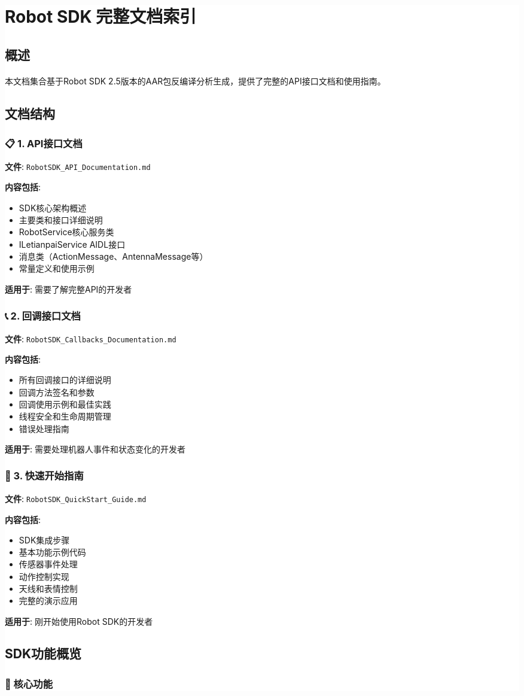 # Robot SDK 完整文档索引

## 概述

本文档集合基于Robot SDK 2.5版本的AAR包反编译分析生成，提供了完整的API接口文档和使用指南。

## 文档结构

### 📋 1. API接口文档
**文件**: `RobotSDK_API_Documentation.md`

**内容包括**:
- SDK核心架构概述
- 主要类和接口详细说明
- RobotService核心服务类
- ILetianpaiService AIDL接口
- 消息类（ActionMessage、AntennaMessage等）
- 常量定义和使用示例

**适用于**: 需要了解完整API的开发者

### 📞 2. 回调接口文档
**文件**: `RobotSDK_Callbacks_Documentation.md`

**内容包括**:
- 所有回调接口的详细说明
- 回调方法签名和参数
- 回调使用示例和最佳实践
- 线程安全和生命周期管理
- 错误处理指南

**适用于**: 需要处理机器人事件和状态变化的开发者

### 🚀 3. 快速开始指南
**文件**: `RobotSDK_QuickStart_Guide.md`

**内容包括**:
- SDK集成步骤
- 基本功能示例代码
- 传感器事件处理
- 动作控制实现
- 天线和表情控制
- 完整的演示应用

**适用于**: 刚开始使用Robot SDK的开发者

## SDK功能概览

### 🤖 核心功能
